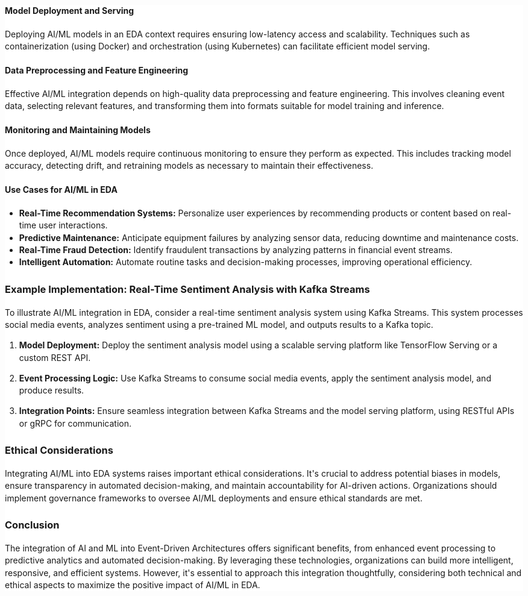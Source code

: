 #### Model Deployment and Serving

Deploying AI/ML models in an EDA context requires ensuring low-latency access and scalability. Techniques such as containerization (using Docker) and orchestration (using Kubernetes) can facilitate efficient model serving.

#### Data Preprocessing and Feature Engineering

Effective AI/ML integration depends on high-quality data preprocessing and feature engineering. This involves cleaning event data, selecting relevant features, and transforming them into formats suitable for model training and inference.

#### Monitoring and Maintaining Models

Once deployed, AI/ML models require continuous monitoring to ensure they perform as expected. This includes tracking model accuracy, detecting drift, and retraining models as necessary to maintain their effectiveness.

#### Use Cases for AI/ML in EDA

- **Real-Time Recommendation Systems:** Personalize user experiences by recommending products or content based on real-time user interactions.
- **Predictive Maintenance:** Anticipate equipment failures by analyzing sensor data, reducing downtime and maintenance costs.
- **Real-Time Fraud Detection:** Identify fraudulent transactions by analyzing patterns in financial event streams.
- **Intelligent Automation:** Automate routine tasks and decision-making processes, improving operational efficiency.

### Example Implementation: Real-Time Sentiment Analysis with Kafka Streams

To illustrate AI/ML integration in EDA, consider a real-time sentiment analysis system using Kafka Streams. This system processes social media events, analyzes sentiment using a pre-trained ML model, and outputs results to a Kafka topic.

1. **Model Deployment:** Deploy the sentiment analysis model using a scalable serving platform like TensorFlow Serving or a custom REST API.

2. **Event Processing Logic:** Use Kafka Streams to consume social media events, apply the sentiment analysis model, and produce results.

3. **Integration Points:** Ensure seamless integration between Kafka Streams and the model serving platform, using RESTful APIs or gRPC for communication.

### Ethical Considerations

Integrating AI/ML into EDA systems raises important ethical considerations. It's crucial to address potential biases in models, ensure transparency in automated decision-making, and maintain accountability for AI-driven actions. Organizations should implement governance frameworks to oversee AI/ML deployments and ensure ethical standards are met.

### Conclusion

The integration of AI and ML into Event-Driven Architectures offers significant benefits, from enhanced event processing to predictive analytics and automated decision-making. By leveraging these technologies, organizations can build more intelligent, responsive, and efficient systems. However, it's essential to approach this integration thoughtfully, considering both technical and ethical aspects to maximize the positive impact of AI/ML in EDA.
